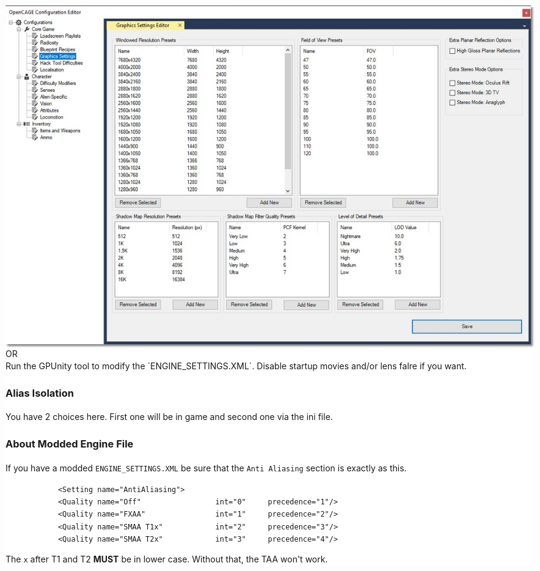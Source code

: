 <img src="/images/AI_03.jpg" alt="OpenCAGE Configuration" style="box-shadow: 3px 3px 3px gray;">
</div>
<div> </div>
OR
<div> </div>
Run the GPUnity tool to modify the `ENGINE_SETTINGS.XML`. Disable startup movies and/or lens falre if you want. 

### Alias Isolation
You have 2 choices here. First one will be in game and second one via the ini file. 

### About Modded Engine File
If you have a modded `ENGINE_SETTINGS.XML` be sure that the `Anti Aliasing` section is exactly as this. 
```
			<Setting name="AntiAliasing">
			<Quality name="Off"  				int="0"		precedence="1"/>
			<Quality name="FXAA"				int="1"		precedence="2"/>
			<Quality name="SMAA T1x"			int="2"		precedence="3"/>
			<Quality name="SMAA T2x"			int="3"		precedence="4"/>
```
The `x` after T1 and T2 **MUST** be in lower case. Without that, the TAA won't work. 
